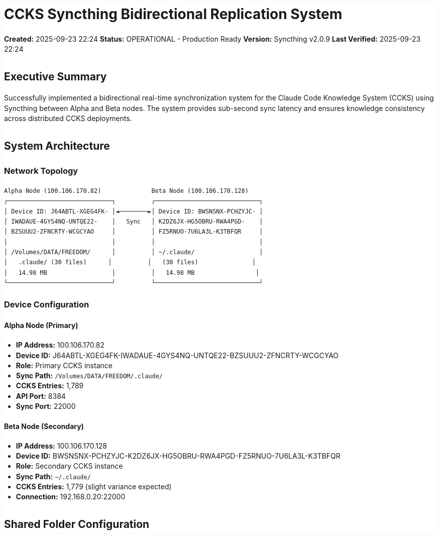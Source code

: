 # CCKS Syncthing Bidirectional Replication System

**Created:** 2025-09-23 22:24
**Status:** OPERATIONAL - Production Ready
**Version:** Syncthing v2.0.9
**Last Verified:** 2025-09-23 22:24

## Executive Summary

Successfully implemented a bidirectional real-time synchronization system for the Claude Code Knowledge System (CCKS) using Syncthing between Alpha and Beta nodes. The system provides sub-second sync latency and ensures knowledge consistency across distributed CCKS deployments.

## System Architecture

### Network Topology
```
Alpha Node (100.106.170.82)              Beta Node (100.106.170.128)
┌─────────────────────────────┐          ┌─────────────────────────────┐
│ Device ID: J64ABTL-XGEG4FK- │◄────────►│ Device ID: BWSNSNX-PCHZYJC- │
│ IWADAUE-4GYS4NQ-UNTQE22-    │   Sync   │ K2DZ6JX-HG5OBRU-RWA4PGD-    │
│ BZSUUU2-ZFNCRTY-WCGCYAO     │          │ FZ5RNUO-7U6LA3L-K3TBFQR     │
│                             │          │                             │
│ /Volumes/DATA/FREEDOM/      │          │ ~/.claude/                  │
│   .claude/ (30 files)      │          │   (30 files)               │
│   14.98 MB                  │          │   14.98 MB                 │
└─────────────────────────────┘          └─────────────────────────────┘
```

### Device Configuration

#### Alpha Node (Primary)
- **IP Address:** 100.106.170.82
- **Device ID:** J64ABTL-XGEG4FK-IWADAUE-4GYS4NQ-UNTQE22-BZSUUU2-ZFNCRTY-WCGCYAO
- **Role:** Primary CCKS instance
- **Sync Path:** `/Volumes/DATA/FREEDOM/.claude/`
- **CCKS Entries:** 1,789
- **API Port:** 8384
- **Sync Port:** 22000

#### Beta Node (Secondary)
- **IP Address:** 100.106.170.128
- **Device ID:** BWSNSNX-PCHZYJC-K2DZ6JX-HG5OBRU-RWA4PGD-FZ5RNUO-7U6LA3L-K3TBFQR
- **Role:** Secondary CCKS instance
- **Sync Path:** `~/.claude/`
- **CCKS Entries:** 1,779 (slight variance expected)
- **Connection:** 192.168.0.20:22000

## Shared Folder Configuration
